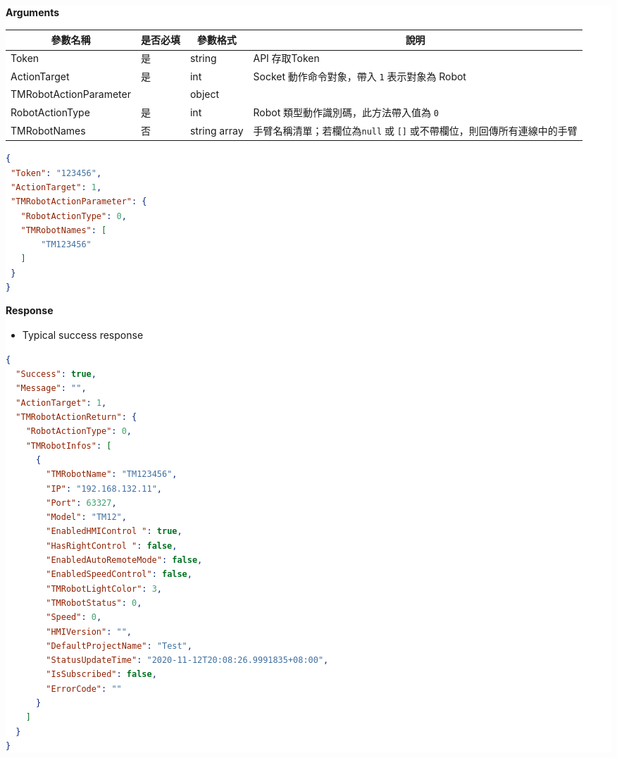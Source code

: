 **Arguments**

| 參數名稱               | 是否必填 | 參數格式     | 說明                                                         |
| ---------------------- | -------- | ------------ | ------------------------------------------------------------ |
| Token                  | 是       | string       | API 存取Token                                                |
| ActionTarget           | 是       | int          | Socket 動作命令對象，帶入 `1` 表示對象為 Robot               |
| TMRobotActionParameter |          | object       |                                                              |
| RobotActionType        | 是       | int          | Robot 類型動作識別碼，此方法帶入值為 `0`                     |
| TMRobotNames           | 否       | string array | 手臂名稱清單；若欄位為`null` 或 `[]` 或不帶欄位，則回傳所有連線中的手臂 |

 ```json
{
  "Token": "123456",
  "ActionTarget": 1,
  "TMRobotActionParameter": {
    "RobotActionType": 0,
    "TMRobotNames": [
        "TM123456"
    ]
  }
}
 ```

**Response**

- Typical success response

```json
{
  "Success": true,
  "Message": "",
  "ActionTarget": 1,
  "TMRobotActionReturn": {
    "RobotActionType": 0,
    "TMRobotInfos": [
      {
        "TMRobotName": "TM123456",
        "IP": "192.168.132.11",
        "Port": 63327,
        "Model": "TM12",
        "EnabledHMIControl ": true,
        "HasRightControl ": false,
        "EnabledAutoRemoteMode": false,
        "EnabledSpeedControl": false,
        "TMRobotLightColor": 3,
        "TMRobotStatus": 0,
        "Speed": 0,
        "HMIVersion": "",
        "DefaultProjectName": "Test",
        "StatusUpdateTime": "2020-11-12T20:08:26.9991835+08:00",
        "IsSubscribed": false,
        "ErrorCode": ""
      }
    ]
  }
}
```

